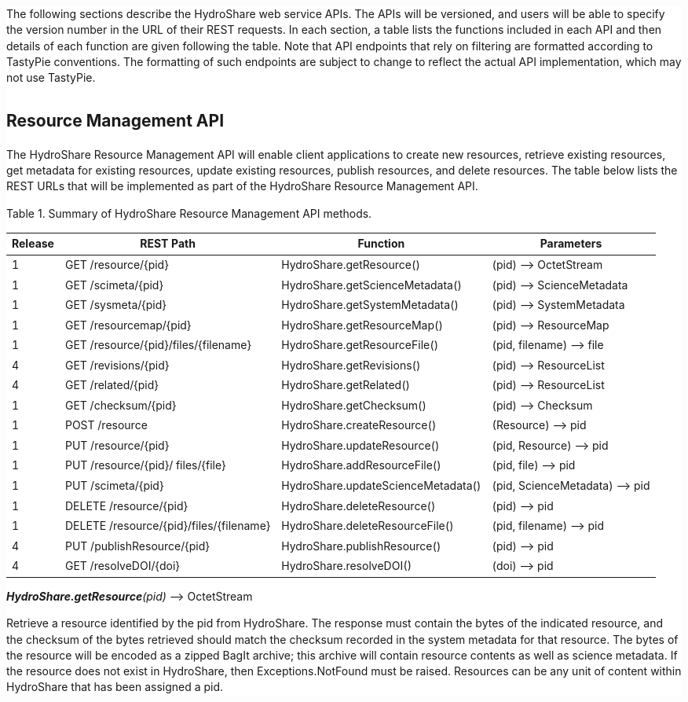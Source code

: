 The following sections describe the HydroShare web service APIs. The APIs will be versioned, and users will be able to specify the version number in the URL of their REST requests. In each section, a table lists the functions included in each API and then details of each function are given following the table. Note that API endpoints that rely on filtering are formatted according to TastyPie conventions. The formatting of such endpoints are subject to change to reflect the actual API implementation, which may not use TastyPie.

Resource Management API
-----------------------

The HydroShare Resource Management API will enable client applications to create new resources, retrieve existing resources, get metadata for existing resources, update existing resources, publish resources, and delete resources. The table below lists the REST URLs that will be implemented as part of the HydroShare Resource Management API.

Table 1. Summary of HydroShare Resource Management API methods.

| **Release** | **REST Path**                           | **Function**                       | **Parameters**                  |
|-------------|-----------------------------------------|------------------------------------|---------------------------------|
| 1           | GET /resource/{pid}                     | HydroShare.getResource()           | (pid) --\> OctetStream          |
| 1           | GET /scimeta/{pid}                      | HydroShare.getScienceMetadata()    | (pid) --\> ScienceMetadata      |
| 1           | GET /sysmeta/{pid}                      | HydroShare.getSystemMetadata()     | (pid) --\> SystemMetadata       |
| 1           | GET /resourcemap/{pid}                  | HydroShare.getResourceMap()        | (pid) --\> ResourceMap          |
| 1           | GET /resource/{pid}/files/{filename}    | HydroShare.getResourceFile()       | (pid, filename) --\> file       |
| 4           | GET /revisions/{pid}                    | HydroShare.getRevisions()          | (pid) --\> ResourceList         |
| 4           | GET /related/{pid}                      | HydroShare.getRelated()            | (pid) --\> ResourceList         |
| 1           | GET /checksum/{pid}                     | HydroShare.getChecksum()           | (pid) --\> Checksum             |
| 1           | POST /resource                          | HydroShare.createResource()        | (Resource) --\> pid             |
| 1           | PUT /resource/{pid}                     | HydroShare.updateResource()        | (pid, Resource) --\> pid        |
| 1           | PUT /resource/{pid}/ files/{file}       | HydroShare.addResourceFile()       | (pid, file) --\> pid            |
| 1           | PUT /scimeta/{pid}                      | HydroShare.updateScienceMetadata() | (pid, ScienceMetadata) --\> pid |
| 1           | DELETE /resource/{pid}                  | HydroShare.deleteResource()        | (pid) --\> pid                  |
| 1           | DELETE /resource/{pid}/files/{filename} | HydroShare.deleteResourceFile()    | (pid, filename) --\> pid        |
| 4           | PUT /publishResource/{pid}              | HydroShare.publishResource()       | (pid) --\> pid                  |
| 4           | GET /resolveDOI/{doi}                   | HydroShare.resolveDOI()            | (doi) --\> pid                  |


***HydroShare.getResource**(*pid*)* --\> OctetStream

Retrieve a resource identified by the pid from HydroShare. The response must contain the bytes of the indicated resource, and the checksum of the bytes retrieved should match the checksum recorded in the system metadata for that resource. The bytes of the resource will be encoded as a zipped BagIt archive; this archive will contain resource contents as well as science metadata. If the resource does not exist in HydroShare, then Exceptions.NotFound must be raised. Resources can be any unit of content within HydroShare that has been assigned a pid.

